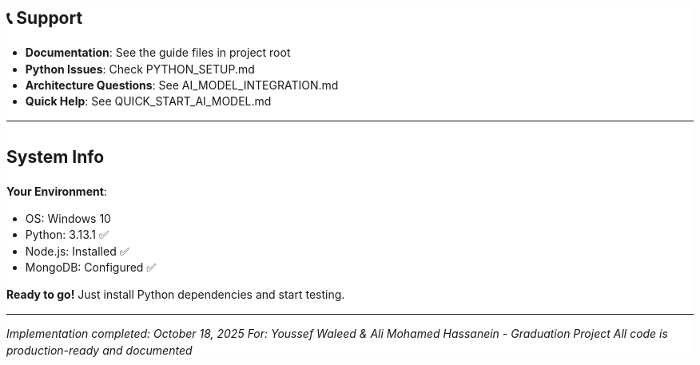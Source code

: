 
## 📞 Support

- **Documentation**: See the guide files in project root
- **Python Issues**: Check PYTHON_SETUP.md
- **Architecture Questions**: See AI_MODEL_INTEGRATION.md
- **Quick Help**: See QUICK_START_AI_MODEL.md

---

## System Info

**Your Environment**:
- OS: Windows 10
- Python: 3.13.1 ✅
- Node.js: Installed ✅
- MongoDB: Configured ✅

**Ready to go!** Just install Python dependencies and start testing.

---

*Implementation completed: October 18, 2025*
*For: Youssef Waleed & Ali Mohamed Hassanein - Graduation Project*
*All code is production-ready and documented*

